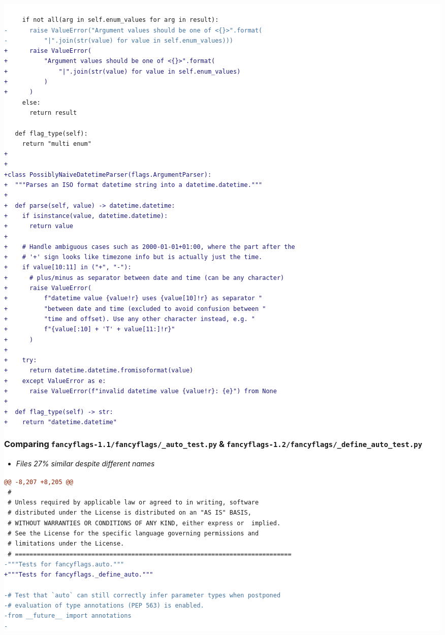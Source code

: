 ```diff
 
     if not all(arg in self.enum_values for arg in result):
-      raise ValueError("Argument values should be one of <{}>".format(
-          "|".join(str(value) for value in self.enum_values)))
+      raise ValueError(
+          "Argument values should be one of <{}>".format(
+              "|".join(str(value) for value in self.enum_values)
+          )
+      )
     else:
       return result
 
   def flag_type(self):
     return "multi enum"
+
+
+class PossiblyNaiveDatetimeParser(flags.ArgumentParser):
+  """Parses an ISO format datetime string into a datetime.datetime."""
+
+  def parse(self, value) -> datetime.datetime:
+    if isinstance(value, datetime.datetime):
+      return value
+
+    # Handle ambiguous cases such as 2000-01-01+01:00, where the part after the
+    # '+' sign looks like timezone info but is actually just the time.
+    if value[10:11] in ("+", "-"):
+      # plus/minus as separator between date and time (can be any character)
+      raise ValueError(
+          f"datetime value {value!r} uses {value[10]!r} as separator "
+          "between date and time (excluded to avoid confusion between "
+          "time and offset). Use any other character instead, e.g. "
+          f"{value[:10] + 'T' + value[11:]!r}"
+      )
+
+    try:
+      return datetime.datetime.fromisoformat(value)
+    except ValueError as e:
+      raise ValueError(f"invalid datetime value {value!r}: {e}") from None
+
+  def flag_type(self) -> str:
+    return "datetime.datetime"
```

### Comparing `fancyflags-1.1/fancyflags/_auto_test.py` & `fancyflags-1.2/fancyflags/_define_auto_test.py`

 * *Files 27% similar despite different names*

```diff
@@ -8,207 +8,205 @@
 #
 # Unless required by applicable law or agreed to in writing, software
 # distributed under the License is distributed on an "AS IS" BASIS,
 # WITHOUT WARRANTIES OR CONDITIONS OF ANY KIND, either express or  implied.
 # See the License for the specific language governing permissions and
 # limitations under the License.
 # ============================================================================
-"""Tests for fancyflags.auto."""
+"""Tests for fancyflags._define_auto."""
 
-# Test that `auto` can still correctly infer parameter types when postponed
-# evaluation of type annotations (PEP 563) is enabled.
-from __future__ import annotations
-
```